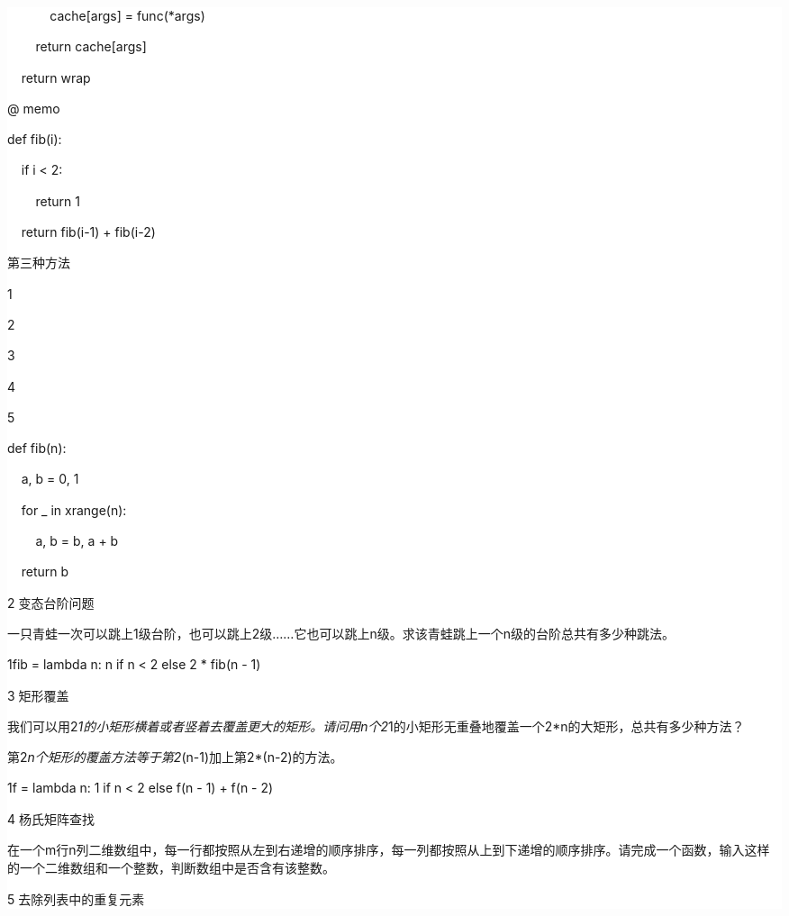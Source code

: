             cache[args] = func(*args)

        return cache[args]

    return wrap





@ memo

def fib(i):

    if i < 2:

        return 1

    return fib(i-1) + fib(i-2)

第三种方法

1

2

3

4

5

def fib(n):

    a, b = 0, 1

    for _ in xrange(n):

        a, b = b, a + b

    return b

2 变态台阶问题

一只青蛙一次可以跳上1级台阶，也可以跳上2级……它也可以跳上n级。求该青蛙跳上一个n级的台阶总共有多少种跳法。

1fib = lambda n: n if n < 2 else 2 * fib(n - 1)



3 矩形覆盖

我们可以用2*1的小矩形横着或者竖着去覆盖更大的矩形。请问用n个2*1的小矩形无重叠地覆盖一个2*n的大矩形，总共有多少种方法？

第2*n个矩形的覆盖方法等于第2*(n-1)加上第2*(n-2)的方法。



1f = lambda n: 1 if n < 2 else f(n - 1) + f(n - 2)



4 杨氏矩阵查找

在一个m行n列二维数组中，每一行都按照从左到右递增的顺序排序，每一列都按照从上到下递增的顺序排序。请完成一个函数，输入这样的一个二维数组和一个整数，判断数组中是否含有该整数。



5 去除列表中的重复元素
